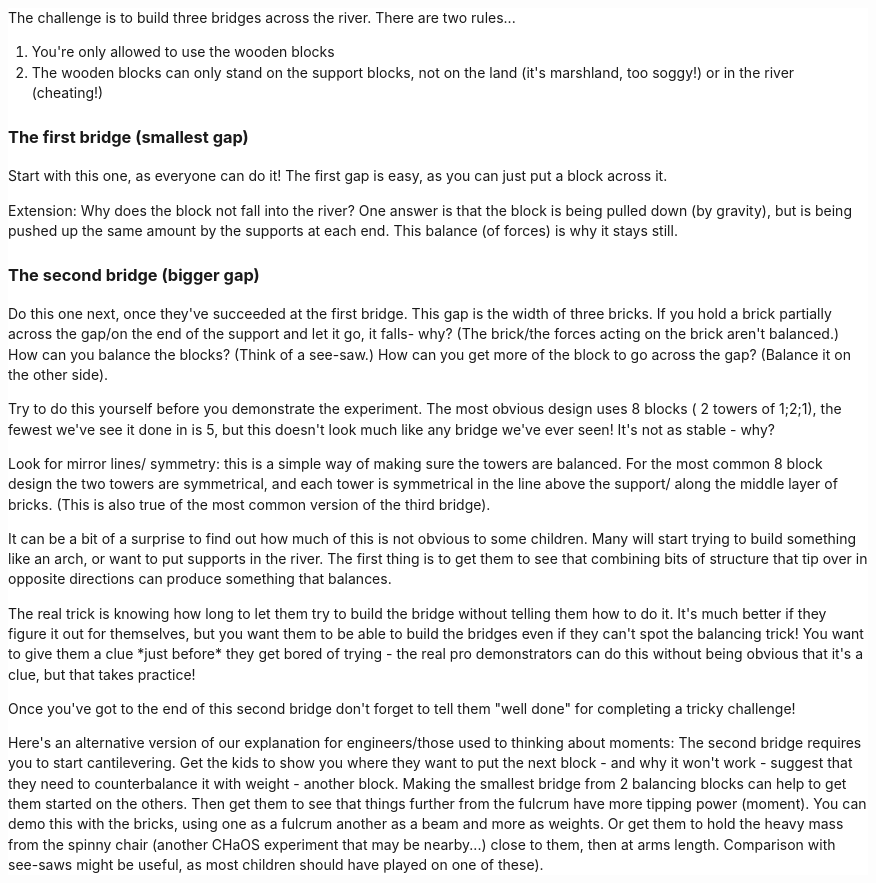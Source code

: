 The challenge is to build three bridges across the river. There are two rules...
1) You're only allowed to use the wooden blocks
2) The wooden blocks can only stand on the support blocks, not on the land (it's marshland, too soggy!) or in the river (cheating!)

### The first bridge (smallest gap)

Start with this one, as everyone can do it! The first gap is easy, as you can just put a block across it.

Extension: Why does the block not fall into the river? One answer is that the block is being pulled down (by gravity), but is being pushed up the same amount by the supports at each end. This balance (of forces) is why it stays still.

### The second bridge (bigger gap)

Do this one next, once they've succeeded at the first bridge. This gap is the width of three bricks. If you hold a brick partially across the gap/on the end of the support and let it go, it falls- why? (The brick/the forces acting on the brick aren't balanced.) How can you balance the blocks? (Think of a see-saw.) How can you get more of the block to go across the gap? (Balance it on the other side).

Try to do this yourself before you demonstrate the experiment. The most obvious design uses 8 blocks ( 2 towers of 1;2;1), the fewest we've see it done in is 5, but this doesn't look much like any bridge we've ever seen! It's not as stable - why?

Look for mirror lines/ symmetry: this is a simple way of making sure the towers are balanced. For the most common 8 block design the two towers are symmetrical, and each tower is symmetrical in the line above the support/ along the middle layer of bricks. (This is also true of the most common version of the third bridge).

It can be a bit of a surprise to find out how much of this is not obvious to some children. Many will start trying to build something like an arch, or want to put supports in the river. The first thing is to get them to see that combining bits of structure that tip over in opposite directions can produce something that balances.

The real trick is knowing how long to let them try to build the bridge without telling them how to do it. It's much better if they figure it out for themselves, but you want them to be able to build the bridges even if they can't spot the balancing trick! You want to give them a clue \*just before\* they get bored of trying - the real pro demonstrators can do this without being obvious that it's a clue, but that takes practice!

Once you've got to the end of this second bridge don't forget to tell them "well done" for completing a tricky challenge!

Here's an alternative version of our explanation for engineers/those used to thinking about moments:
The second bridge requires you to start cantilevering. Get the kids to show you where they want to put the next block - and why it won't work - suggest that they need to counterbalance it with weight - another block. Making the smallest bridge from 2 balancing blocks can help to get them started on the others. Then get them to see that things further from the fulcrum have more tipping power (moment). You can demo this with the bricks, using one as a fulcrum another as a beam and more as weights. Or get them to hold the heavy mass from the spinny chair (another CHaOS experiment that may be nearby...) close to them, then at arms length. Comparison with see-saws might be useful, as most children should have played on one of these).
